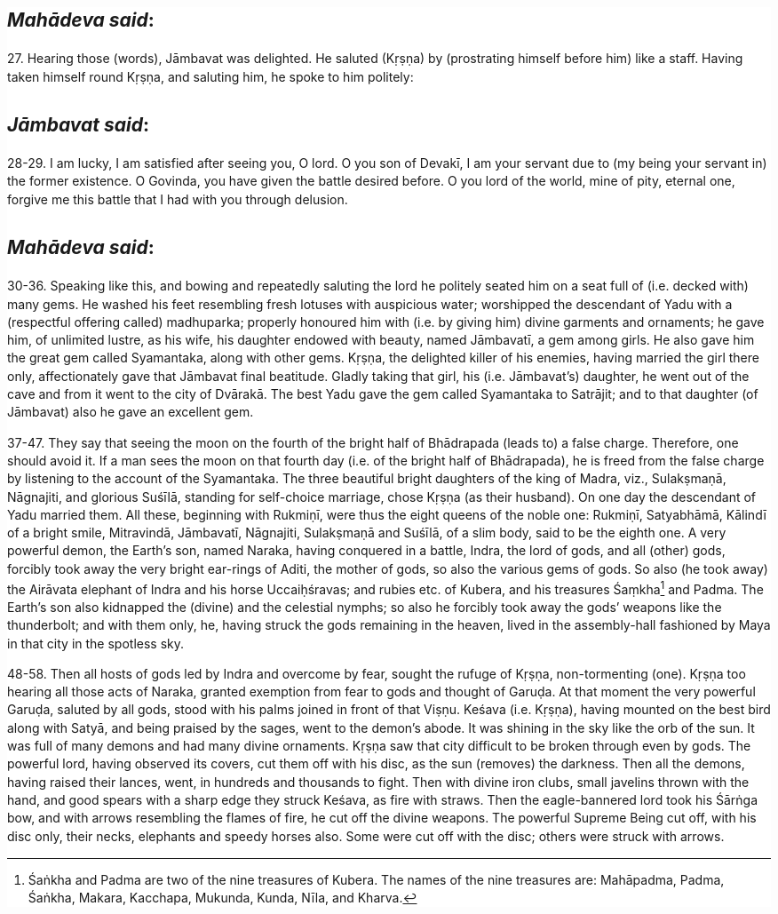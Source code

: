 ## *Mahādeva said*:

27\. Hearing those (words), Jāmbavat was delighted. He saluted (Kṛṣṇa) by (prostrating himself before him) like a staff. Having taken himself round Kṛṣṇa, and saluting him, he spoke to him politely:

## *Jāmbavat said*:

28-29. I am lucky, I am satisfied after seeing you, O lord. O you son of Devakī, I am your servant due to (my being your servant in) the former existence. O Govinda, you have given the battle desired before. O you lord of the world, mine of pity, eternal one, forgive me this battle that I had with you through delusion.

## *Mahādeva said*:

30-36. Speaking like this, and bowing and repeatedly saluting the lord he politely seated him on a seat full of (i.e. decked with) many gems. He washed his feet resembling fresh lotuses with auspicious water; worshipped the descendant of Yadu with a (respectful offering called) madhuparka; properly honoured him with (i.e. by giving him) divine garments and ornaments; he gave him, of unlimited lustre, as his wife, his daughter endowed with beauty, named Jāmbavatī, a gem among girls. He also gave him the great gem called Syamantaka, along with other gems. Kṛṣṇa, the delighted killer of his enemies, having married the girl there only, affectionately gave that Jāmbavat final beatitude. Gladly taking that girl, his (i.e. Jāmbavat’s) daughter, he went out of the cave and from it went to the city of Dvārakā. The best Yadu gave the gem called Syamantaka to Satrājit; and to that daughter (of Jāmbavat) also he gave an excellent gem.

37-47. They say that seeing the moon on the fourth of the bright half of Bhādrapada (leads to) a false charge. Therefore, one should avoid it. If a man sees the moon on that fourth day (i.e. of the bright half of Bhādrapada), he is freed from the false charge by listening to the account of the Syamantaka. The three beautiful bright daughters of the king of Madra, viz., Sulakṣmaṇā, Nāgnajiti, and glorious Suśīlā, standing for self-choice marriage, chose Kṛṣṇa (as their husband). On one day the descendant of Yadu married them. All these, beginning with Rukmiṇī, were thus the eight queens of the noble one: Rukmiṇī, Satyabhāmā, Kālindī of a bright smile, Mitravindā, Jāmbavatī, Nāgnajiti, Sulakṣmaṇā and Suśīlā, of a slim body, said to be the eighth one. A very powerful demon, the Earth’s son, named Naraka, having conquered in a battle, Indra, the lord of gods, and all (other) gods, forcibly took away the very bright ear-rings of Aditi, the mother of gods, so also the various gems of gods. So also (he took away) the Airāvata elephant of Indra and his horse Uccaiḥśravas; and rubies etc. of Kubera, and his treasures Śaṃkha[^1] and Padma. The Earth’s son also kidnapped the (divine) and the celestial nymphs; so also he forcibly took away the gods’ weapons like the thunderbolt; and with them only, he, having struck the gods remaining in the heaven, lived in the assembly-hall fashioned by Maya in that city in the spotless sky.

[^1]:  Śaṅkha and Padma are two of the nine treasures of Kubera. The names of the nine treasures are: Mahāpadma, Padma, Śaṅkha, Makara, Kacchapa, Mukunda, Kunda, Nīla, and Kharva.

48-58. Then all hosts of gods led by Indra and overcome by fear, sought the rufuge of Kṛṣṇa, non-tormenting (one). Kṛṣṇa too hearing all those acts of Naraka, granted exemption from fear to gods and thought of Garuḍa. At that moment the very powerful Garuḍa, saluted by all gods, stood with his palms joined in front of that Viṣṇu. Keśava (i.e. Kṛṣṇa), having mounted on the best bird along with Satyā, and being praised by the sages, went to the demon’s abode. It was shining in the sky like the orb of the sun. It was full of many demons and had many divine ornaments. Kṛṣṇa saw that city difficult to be broken through even by gods. The powerful lord, having observed its covers, cut them off with his disc, as the sun (removes) the darkness. Then all the demons, having raised their lances, went, in hundreds and thousands to fight. Then with divine iron clubs, small javelins thrown with the hand, and good spears with a sharp edge they struck Keśava, as fire with straws. Then the eagle-bannered lord took his Śārṅga bow, and with arrows resembling the flames of fire, he cut off the divine weapons. The powerful Supreme Being cut off, with his disc only, their necks, elephants and speedy horses also. Some were cut off with the disc; others were struck with arrows.
